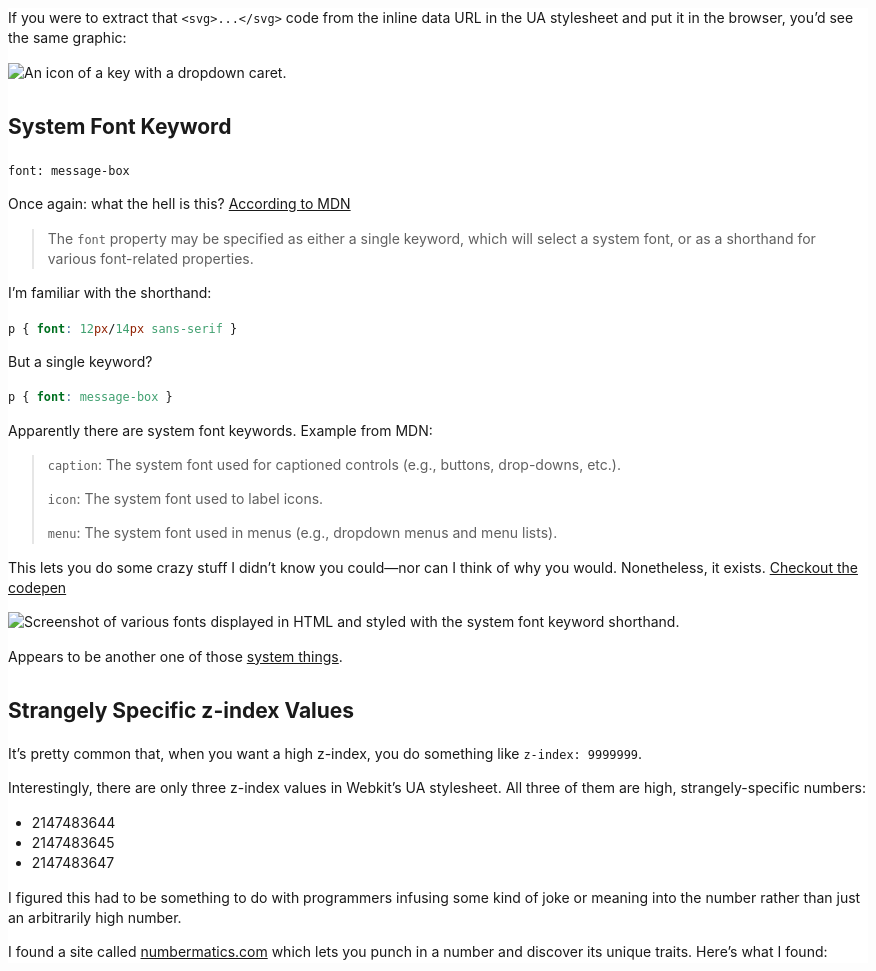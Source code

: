 If you were to extract that `<svg>...</svg>` code from the inline data URL in the UA stylesheet and put it in the browser, you’d see the same graphic:

<img src="https://cdn.jim-nielsen.com/blog/2021/ua-stylesheet-credentials-icon.png" width="197" height="145" alt="An icon of a key with a dropdown caret." /> 

## System Font Keyword

`font: message-box` 

Once again: what the hell is this? [According to MDN](https://developer.mozilla.org/en-US/docs/Web/CSS/font)

> The `font` property may be specified as either a single keyword, which will select a system font, or as a shorthand for various font-related properties.

I’m familiar with the shorthand:

```css
p { font: 12px/14px sans-serif }
```

But a single keyword?

```css
p { font: message-box }
```

Apparently there are system font keywords. Example from MDN:

> `caption`: The system font used for captioned controls (e.g., buttons, drop-downs, etc.).
> 
> `icon`: The system font used to label icons.
> 
> `menu`: The system font used in menus (e.g., dropdown menus and menu lists).

This lets you do some crazy stuff I didn’t know you could—nor can I think of why you would. Nonetheless, it exists. [Checkout the codepen](https://codepen.io/jimniels/pen/rNmWvZd)

<img src="https://cdn.jim-nielsen.com/blog/2021/ua-stylesheet-fonts.png" width="350" height="127" alt="Screenshot of various fonts displayed in HTML and styled with the system font keyword shorthand." /> 

Appears to be another one of those [system things](https://css-tricks.com/system-things/).

## Strangely Specific z-index Values

It’s pretty common that, when you want a high z-index, you do something like `z-index: 9999999`.

Interestingly, there are only three z-index values in Webkit’s UA stylesheet. All three of them are high, strangely-specific numbers:

- 2147483644
- 2147483645
- 2147483647

I figured this had to be something to do with programmers infusing some kind of joke or meaning into the number rather than just an arbitrarily high number.

I found a site called [numbermatics.com](https://numbermatics.com/) which lets you punch in a number and discover its unique traits. Here’s what I found:
